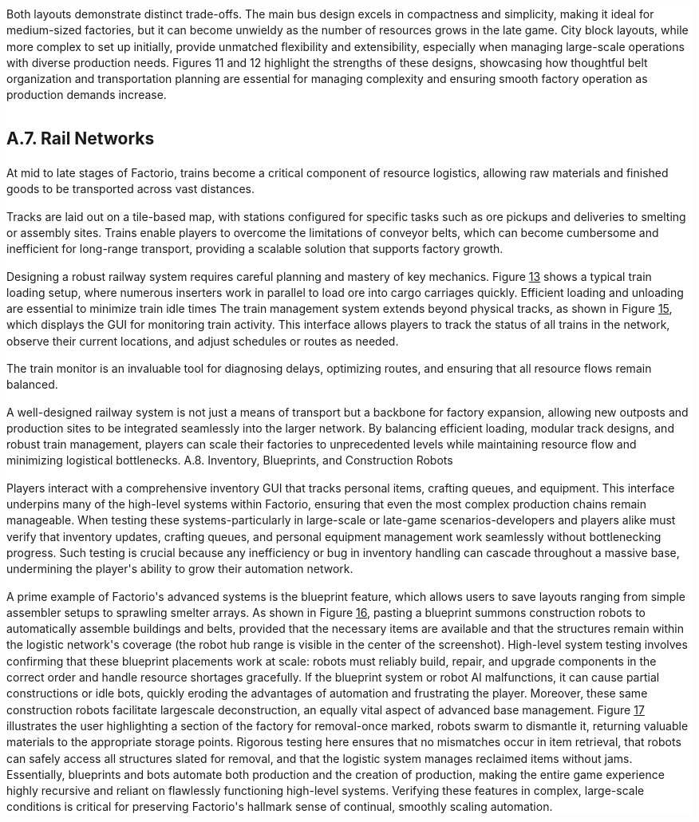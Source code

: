 Both layouts demonstrate distinct trade-offs. The main bus design excels in compactness and simplicity, making it ideal for medium-sized factories, but it can become unwieldy as the number of resources grows in the late game. City block layouts, while more complex to set up initially, provide unmatched flexibility and extensibility, especially when managing large-scale operations with diverse production needs. Figures 11 and 12 highlight the strengths of these designs,  showcasing how thoughtful belt organization and transportation planning are essential for managing complexity and ensuring smooth factory operation as production demands increase.

## A.7. Rail Networks

At mid to late stages of Factorio, trains become a critical component of resource logistics, allowing raw materials and finished goods to be transported across vast distances.

Tracks are laid out on a tile-based map, with stations configured for specific tasks such as ore pickups and deliveries to smelting or assembly sites. Trains enable players to overcome the limitations of conveyor belts, which can become cumbersome and inefficient for long-range transport, providing a scalable solution that supports factory growth.

Designing a robust railway system requires careful planning and mastery of key mechanics. Figure [13](#fig_10) shows a typical train loading setup, where numerous inserters work in parallel to load ore into cargo carriages quickly. Efficient loading and unloading are essential to minimize train idle times   The train management system extends beyond physical tracks, as shown in Figure [15](#fig_12), which displays the GUI for monitoring train activity. This interface allows players to track the status of all trains in the network, observe their current locations, and adjust schedules or routes as needed.

The train monitor is an invaluable tool for diagnosing delays, optimizing routes, and ensuring that all resource flows remain balanced.

A well-designed railway system is not just a means of transport but a backbone for factory expansion, allowing new outposts and production sites to be integrated seamlessly into the larger network. By balancing efficient loading, modular track designs, and robust train management, players can scale their factories to unprecedented levels while maintaining resource flow and minimizing logistical bottlenecks. A.8. Inventory, Blueprints, and Construction Robots

Players interact with a comprehensive inventory GUI that tracks personal items, crafting queues, and equipment. This interface underpins many of the high-level systems within Factorio, ensuring that even the most complex production chains remain manageable. When testing these systems-particularly in large-scale or late-game scenarios-developers and players alike must verify that inventory updates, crafting queues, and personal equipment management work seamlessly without bottlenecking progress. Such testing is crucial because any inefficiency or bug in inventory handling can cascade throughout a massive base, undermining the player's ability to grow their automation network.

A prime example of Factorio's advanced systems is the blueprint feature, which allows users to save layouts ranging from simple assembler setups to sprawling smelter arrays. As shown in Figure [16](#fig_13), pasting a blueprint summons construction robots to automatically assemble buildings and belts, provided that the necessary items are available and that the structures remain within the logistic network's coverage (the robot hub range is visible in the center of the screenshot). High-level system testing involves confirming that these blueprint placements work at scale: robots must reliably build, repair, and upgrade components in the correct order and handle resource shortages gracefully. If the blueprint system or robot AI malfunctions, it can cause partial constructions or idle bots, quickly eroding the advantages of automation and frustrating the player. Moreover, these same construction robots facilitate largescale deconstruction, an equally vital aspect of advanced base management. Figure [17](#fig_14) illustrates the user highlighting a section of the factory for removal-once marked, robots swarm to dismantle it, returning valuable materials to the appropriate storage points. Rigorous testing here ensures that no mismatches occur in item retrieval, that robots can safely access all structures slated for removal, and that the logistic system manages reclaimed items without jams. Essentially, blueprints and bots automate both production and the creation of production, making the entire game experience highly recursive and reliant on flawlessly functioning high-level systems. Verifying these features in complex, large-scale conditions is critical for preserving Factorio's hallmark sense of continual, smoothly scaling automation.
